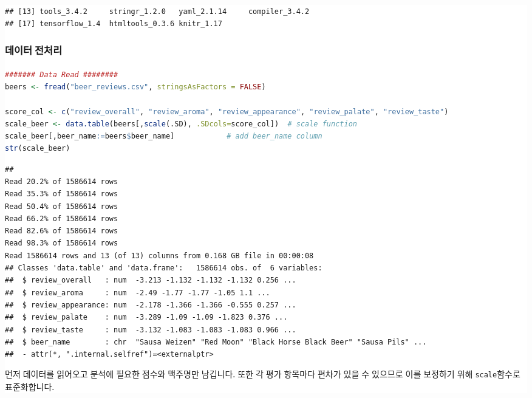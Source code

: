     ## [13] tools_3.4.2     stringr_1.2.0   yaml_2.1.14     compiler_3.4.2 
    ## [17] tensorflow_1.4  htmltools_0.3.6 knitr_1.17

### 데이터 전처리

``` r
####### Data Read ########
beers <- fread("beer_reviews.csv", stringsAsFactors = FALSE)

score_col <- c("review_overall", "review_aroma", "review_appearance", "review_palate", "review_taste")
scale_beer <- data.table(beers[,scale(.SD), .SDcols=score_col])  # scale function
scale_beer[,beer_name:=beers$beer_name]            # add beer_name column
str(scale_beer)
```

    ## 
    Read 20.2% of 1586614 rows
    Read 35.3% of 1586614 rows
    Read 50.4% of 1586614 rows
    Read 66.2% of 1586614 rows
    Read 82.6% of 1586614 rows
    Read 98.3% of 1586614 rows
    Read 1586614 rows and 13 (of 13) columns from 0.168 GB file in 00:00:08
    ## Classes 'data.table' and 'data.frame':   1586614 obs. of  6 variables:
    ##  $ review_overall   : num  -3.213 -1.132 -1.132 -1.132 0.256 ...
    ##  $ review_aroma     : num  -2.49 -1.77 -1.77 -1.05 1.1 ...
    ##  $ review_appearance: num  -2.178 -1.366 -1.366 -0.555 0.257 ...
    ##  $ review_palate    : num  -3.289 -1.09 -1.09 -1.823 0.376 ...
    ##  $ review_taste     : num  -3.132 -1.083 -1.083 -1.083 0.966 ...
    ##  $ beer_name        : chr  "Sausa Weizen" "Red Moon" "Black Horse Black Beer" "Sausa Pils" ...
    ##  - attr(*, ".internal.selfref")=<externalptr>

먼저 데이터를 읽어오고 분석에 필요한 점수와 맥주명만 남깁니다. 또한 각 평가 항목마다 편차가 있을 수 있으므로 이를 보정하기 위해 `scale`함수로 표준화합니다.
